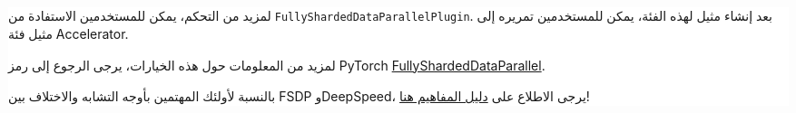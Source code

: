 لمزيد من التحكم، يمكن للمستخدمين الاستفادة من `FullyShardedDataParallelPlugin`. بعد إنشاء مثيل لهذه الفئة، يمكن للمستخدمين تمريره إلى مثيل فئة Accelerator.

لمزيد من المعلومات حول هذه الخيارات، يرجى الرجوع إلى رمز PyTorch [FullyShardedDataParallel](https://github.com/pytorch/pytorch/blob/0df2e863fbd5993a7b9e652910792bd21a516ff3/torch/distributed/fsdp/fully_sharded_data_parallel.py#L236).

<Tip>

بالنسبة لأولئك المهتمين بأوجه التشابه والاختلاف بين FSDP وDeepSpeed، يرجى الاطلاع على [دليل المفاهيم هنا](../concept_guides/fsdp_and_deepspeed.md)!

</Tip>